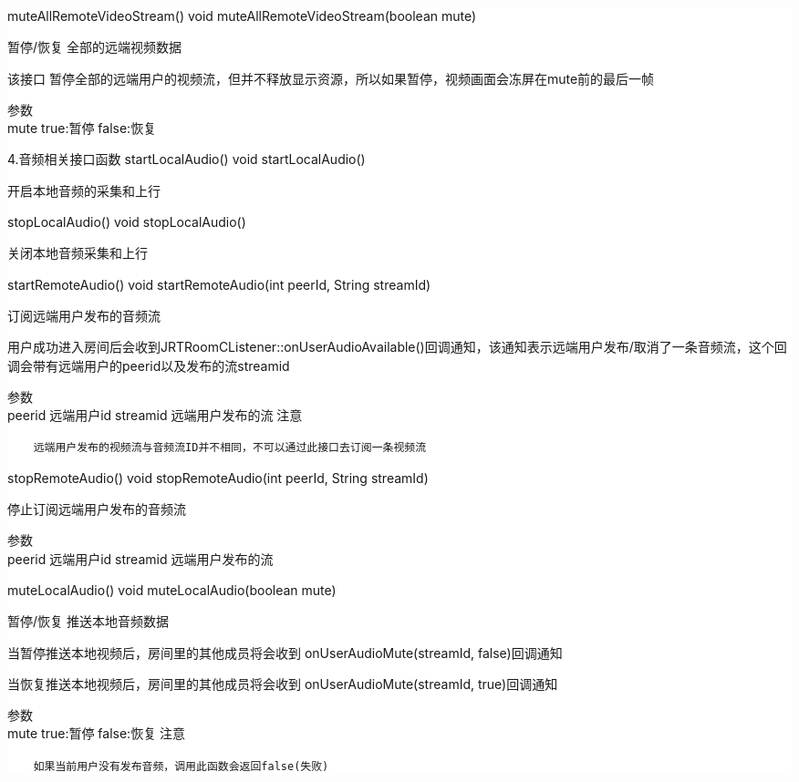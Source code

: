 
muteAllRemoteVideoStream()
void muteAllRemoteVideoStream(boolean mute)

暂停/恢复 全部的远端视频数据

该接口 暂停全部的远端用户的视频流，但并不释放显示资源，所以如果暂停，视频画面会冻屏在mute前的最后一帧

参数	
mute	true:暂停 false:恢复


4.音频相关接口函数
startLocalAudio()
void startLocalAudio()

开启本地音频的采集和上行

stopLocalAudio()
void stopLocalAudio()

关闭本地音频采集和上行

startRemoteAudio()
void startRemoteAudio(int peerId, String streamId)

订阅远端用户发布的音频流

用户成功进入房间后会收到JRTRoomCListener::onUserAudioAvailable()回调通知，该通知表示远端用户发布/取消了一条音频流，这个回调会带有远端用户的peerid以及发布的流streamid

参数	
peerid	远端用户id
streamid	远端用户发布的流
注意

        远端用户发布的视频流与音频流ID并不相同，不可以通过此接口去订阅一条视频流

stopRemoteAudio()
void stopRemoteAudio(int peerId, String streamId)

停止订阅远端用户发布的音频流

参数	
peerid	远端用户id
streamid	远端用户发布的流


muteLocalAudio()
void muteLocalAudio(boolean mute)

暂停/恢复 推送本地音频数据

当暂停推送本地视频后，房间里的其他成员将会收到 onUserAudioMute(streamId, false)回调通知

当恢复推送本地视频后，房间里的其他成员将会收到 onUserAudioMute(streamId, true)回调通知

参数	
mute	true:暂停 false:恢复
注意

        如果当前用户没有发布音频，调用此函数会返回false(失败)
